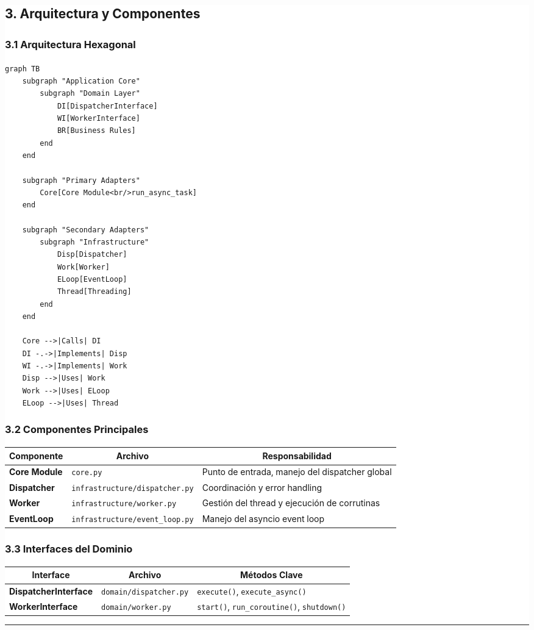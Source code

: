 ## 3. Arquitectura y Componentes

### 3.1 Arquitectura Hexagonal

```mermaid
graph TB
    subgraph "Application Core"
        subgraph "Domain Layer"
            DI[DispatcherInterface]
            WI[WorkerInterface]
            BR[Business Rules]
        end
    end
    
    subgraph "Primary Adapters"
        Core[Core Module<br/>run_async_task]
    end
    
    subgraph "Secondary Adapters"
        subgraph "Infrastructure"
            Disp[Dispatcher]
            Work[Worker]
            ELoop[EventLoop]
            Thread[Threading]
        end
    end
    
    Core -->|Calls| DI
    DI -.->|Implements| Disp
    WI -.->|Implements| Work
    Disp -->|Uses| Work
    Work -->|Uses| ELoop
    ELoop -->|Uses| Thread
```

### 3.2 Componentes Principales

| Componente | Archivo | Responsabilidad |
|------------|---------|-----------------|
| **Core Module** | `core.py` | Punto de entrada, manejo del dispatcher global |
| **Dispatcher** | `infrastructure/dispatcher.py` | Coordinación y error handling |
| **Worker** | `infrastructure/worker.py` | Gestión del thread y ejecución de corrutinas |
| **EventLoop** | `infrastructure/event_loop.py` | Manejo del asyncio event loop |

### 3.3 Interfaces del Dominio

| Interface | Archivo | Métodos Clave |
|-----------|---------|---------------|
| **DispatcherInterface** | `domain/dispatcher.py` | `execute()`, `execute_async()` |
| **WorkerInterface** | `domain/worker.py` | `start()`, `run_coroutine()`, `shutdown()` |

---
